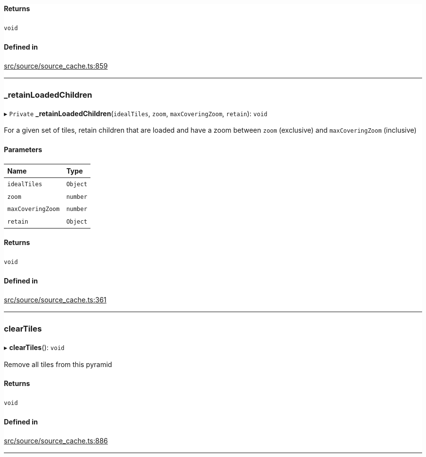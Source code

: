 #### Returns

`void`

#### Defined in

[src/source/source_cache.ts:859](https://github.com/maplibre/maplibre-gl-js/blob/972e15f62/src/source/source_cache.ts#L859)

___

### \_retainLoadedChildren

▸ `Private` **_retainLoadedChildren**(`idealTiles`, `zoom`, `maxCoveringZoom`, `retain`): `void`

For a given set of tiles, retain children that are loaded and have a zoom
between `zoom` (exclusive) and `maxCoveringZoom` (inclusive)

#### Parameters

| Name | Type |
| :------ | :------ |
| `idealTiles` | `Object` |
| `zoom` | `number` |
| `maxCoveringZoom` | `number` |
| `retain` | `Object` |

#### Returns

`void`

#### Defined in

[src/source/source_cache.ts:361](https://github.com/maplibre/maplibre-gl-js/blob/972e15f62/src/source/source_cache.ts#L361)

___

### clearTiles

▸ **clearTiles**(): `void`

Remove all tiles from this pyramid

#### Returns

`void`

#### Defined in

[src/source/source_cache.ts:886](https://github.com/maplibre/maplibre-gl-js/blob/972e15f62/src/source/source_cache.ts#L886)

___
